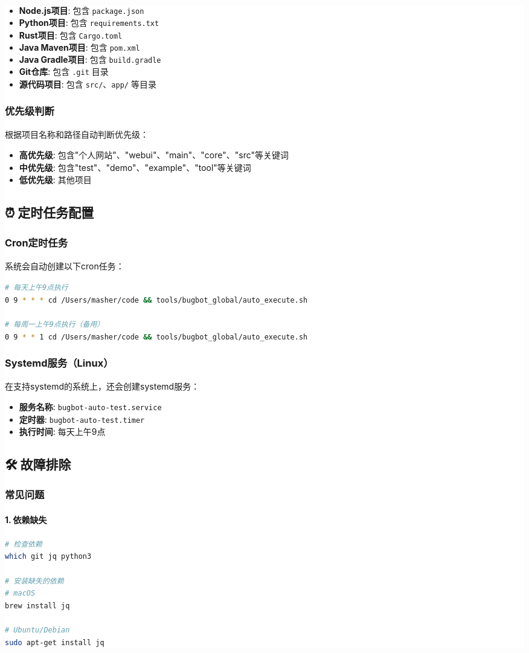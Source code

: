 - **Node.js项目**: 包含 `package.json`
- **Python项目**: 包含 `requirements.txt`
- **Rust项目**: 包含 `Cargo.toml`
- **Java Maven项目**: 包含 `pom.xml`
- **Java Gradle项目**: 包含 `build.gradle`
- **Git仓库**: 包含 `.git` 目录
- **源代码项目**: 包含 `src/`、`app/` 等目录

### 优先级判断
根据项目名称和路径自动判断优先级：

- **高优先级**: 包含"个人网站"、"webui"、"main"、"core"、"src"等关键词
- **中优先级**: 包含"test"、"demo"、"example"、"tool"等关键词
- **低优先级**: 其他项目

## ⏰ 定时任务配置

### Cron定时任务
系统会自动创建以下cron任务：

```bash
# 每天上午9点执行
0 9 * * * cd /Users/masher/code && tools/bugbot_global/auto_execute.sh

# 每周一上午9点执行（备用）
0 9 * * 1 cd /Users/masher/code && tools/bugbot_global/auto_execute.sh
```

### Systemd服务（Linux）
在支持systemd的系统上，还会创建systemd服务：

- **服务名称**: `bugbot-auto-test.service`
- **定时器**: `bugbot-auto-test.timer`
- **执行时间**: 每天上午9点

## 🛠️ 故障排除

### 常见问题

#### 1. 依赖缺失
```bash
# 检查依赖
which git jq python3

# 安装缺失的依赖
# macOS
brew install jq

# Ubuntu/Debian
sudo apt-get install jq
```
